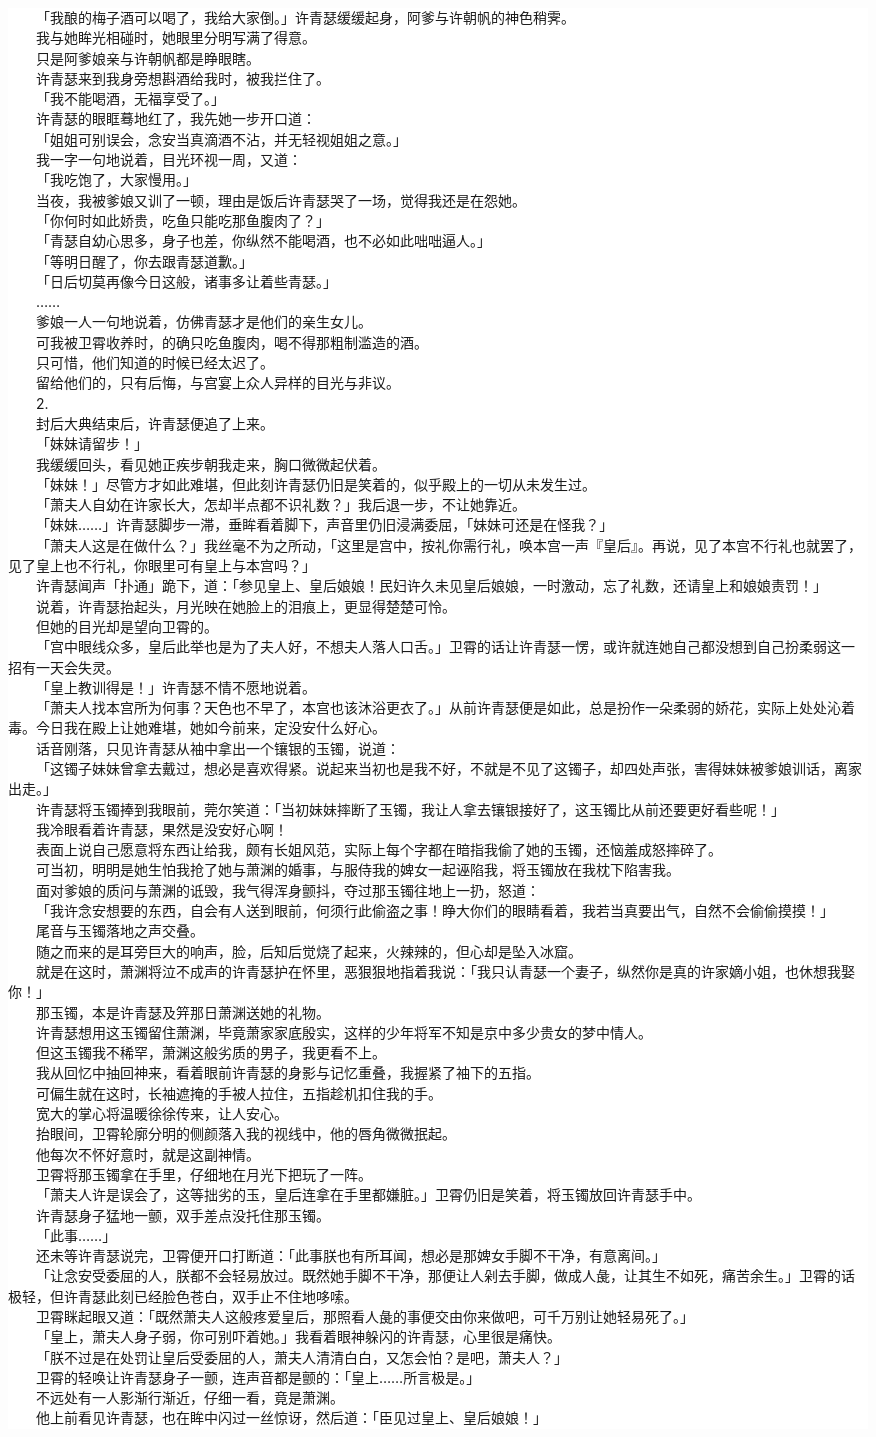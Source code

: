 &emsp;&emsp;「我酿的梅子酒可以喝了，我给大家倒。」许青瑟缓缓起身，阿爹与许朝帆的神色稍霁。  
&emsp;&emsp;我与她眸光相碰时，她眼里分明写满了得意。  
&emsp;&emsp;只是阿爹娘亲与许朝帆都是睁眼瞎。  
&emsp;&emsp;许青瑟来到我身旁想斟酒给我时，被我拦住了。  
&emsp;&emsp;「我不能喝酒，无福享受了。」  
&emsp;&emsp;许青瑟的眼眶蓦地红了，我先她一步开口道：  
&emsp;&emsp;「姐姐可别误会，念安当真滴酒不沾，并无轻视姐姐之意。」  
&emsp;&emsp;我一字一句地说着，目光环视一周，又道：  
&emsp;&emsp;「我吃饱了，大家慢用。」  
&emsp;&emsp;当夜，我被爹娘又训了一顿，理由是饭后许青瑟哭了一场，觉得我还是在怨她。  
&emsp;&emsp;「你何时如此娇贵，吃鱼只能吃那鱼腹肉了？」  
&emsp;&emsp;「青瑟自幼心思多，身子也差，你纵然不能喝酒，也不必如此咄咄逼人。」  
&emsp;&emsp;「等明日醒了，你去跟青瑟道歉。」  
&emsp;&emsp;「日后切莫再像今日这般，诸事多让着些青瑟。」  
&emsp;&emsp;……  
&emsp;&emsp;爹娘一人一句地说着，仿佛青瑟才是他们的亲生女儿。  
&emsp;&emsp;可我被卫霄收养时，的确只吃鱼腹肉，喝不得那粗制滥造的酒。  
&emsp;&emsp;只可惜，他们知道的时候已经太迟了。  
&emsp;&emsp;留给他们的，只有后悔，与宫宴上众人异样的目光与非议。  
&emsp;&emsp;2.  
&emsp;&emsp;封后大典结束后，许青瑟便追了上来。  
&emsp;&emsp;「妹妹请留步！」  
&emsp;&emsp;我缓缓回头，看见她正疾步朝我走来，胸口微微起伏着。  
&emsp;&emsp;「妹妹！」尽管方才如此难堪，但此刻许青瑟仍旧是笑着的，似乎殿上的一切从未发生过。  
&emsp;&emsp;「萧夫人自幼在许家长大，怎却半点都不识礼数？」我后退一步，不让她靠近。  
&emsp;&emsp;「妹妹……」许青瑟脚步一滞，垂眸看着脚下，声音里仍旧浸满委屈，「妹妹可还是在怪我？」  
&emsp;&emsp;「萧夫人这是在做什么？」我丝毫不为之所动，「这里是宫中，按礼你需行礼，唤本宫一声『皇后』。再说，见了本宫不行礼也就罢了，见了皇上也不行礼，你眼里可有皇上与本宫吗？」  
&emsp;&emsp;许青瑟闻声「扑通」跪下，道：「参见皇上、皇后娘娘！民妇许久未见皇后娘娘，一时激动，忘了礼数，还请皇上和娘娘责罚！」  
&emsp;&emsp;说着，许青瑟抬起头，月光映在她脸上的泪痕上，更显得楚楚可怜。  
&emsp;&emsp;但她的目光却是望向卫霄的。  
&emsp;&emsp;「宫中眼线众多，皇后此举也是为了夫人好，不想夫人落人口舌。」卫霄的话让许青瑟一愣，或许就连她自己都没想到自己扮柔弱这一招有一天会失灵。  
&emsp;&emsp;「皇上教训得是！」许青瑟不情不愿地说着。  
&emsp;&emsp;「萧夫人找本宫所为何事？天色也不早了，本宫也该沐浴更衣了。」从前许青瑟便是如此，总是扮作一朵柔弱的娇花，实际上处处沁着毒。今日我在殿上让她难堪，她如今前来，定没安什么好心。  
&emsp;&emsp;话音刚落，只见许青瑟从袖中拿出一个镶银的玉镯，说道：  
&emsp;&emsp;「这镯子妹妹曾拿去戴过，想必是喜欢得紧。说起来当初也是我不好，不就是不见了这镯子，却四处声张，害得妹妹被爹娘训话，离家出走。」  
&emsp;&emsp;许青瑟将玉镯捧到我眼前，莞尔笑道：「当初妹妹摔断了玉镯，我让人拿去镶银接好了，这玉镯比从前还要更好看些呢！」  
&emsp;&emsp;我冷眼看着许青瑟，果然是没安好心啊！  
&emsp;&emsp;表面上说自己愿意将东西让给我，颇有长姐风范，实际上每个字都在暗指我偷了她的玉镯，还恼羞成怒摔碎了。  
&emsp;&emsp;可当初，明明是她生怕我抢了她与萧渊的婚事，与服侍我的婢女一起诬陷我，将玉镯放在我枕下陷害我。  
&emsp;&emsp;面对爹娘的质问与萧渊的诋毁，我气得浑身颤抖，夺过那玉镯往地上一扔，怒道：  
&emsp;&emsp;「我许念安想要的东西，自会有人送到眼前，何须行此偷盗之事！睁大你们的眼睛看着，我若当真要出气，自然不会偷偷摸摸！」  
&emsp;&emsp;尾音与玉镯落地之声交叠。  
&emsp;&emsp;随之而来的是耳旁巨大的响声，脸，后知后觉烧了起来，火辣辣的，但心却是坠入冰窟。  
&emsp;&emsp;就是在这时，萧渊将泣不成声的许青瑟护在怀里，恶狠狠地指着我说：「我只认青瑟一个妻子，纵然你是真的许家嫡小姐，也休想我娶你！」  
&emsp;&emsp;那玉镯，本是许青瑟及笄那日萧渊送她的礼物。  
&emsp;&emsp;许青瑟想用这玉镯留住萧渊，毕竟萧家家底殷实，这样的少年将军不知是京中多少贵女的梦中情人。  
&emsp;&emsp;但这玉镯我不稀罕，萧渊这般劣质的男子，我更看不上。  
&emsp;&emsp;我从回忆中抽回神来，看着眼前许青瑟的身影与记忆重叠，我握紧了袖下的五指。  
&emsp;&emsp;可偏生就在这时，长袖遮掩的手被人拉住，五指趁机扣住我的手。  
&emsp;&emsp;宽大的掌心将温暖徐徐传来，让人安心。  
&emsp;&emsp;抬眼间，卫霄轮廓分明的侧颜落入我的视线中，他的唇角微微抿起。  
&emsp;&emsp;他每次不怀好意时，就是这副神情。  
&emsp;&emsp;卫霄将那玉镯拿在手里，仔细地在月光下把玩了一阵。  
&emsp;&emsp;「萧夫人许是误会了，这等拙劣的玉，皇后连拿在手里都嫌脏。」卫霄仍旧是笑着，将玉镯放回许青瑟手中。  
&emsp;&emsp;许青瑟身子猛地一颤，双手差点没托住那玉镯。  
&emsp;&emsp;「此事……」  
&emsp;&emsp;还未等许青瑟说完，卫霄便开口打断道：「此事朕也有所耳闻，想必是那婢女手脚不干净，有意离间。」  
&emsp;&emsp;「让念安受委屈的人，朕都不会轻易放过。既然她手脚不干净，那便让人剁去手脚，做成人彘，让其生不如死，痛苦余生。」卫霄的话极轻，但许青瑟此刻已经脸色苍白，双手止不住地哆嗦。  
&emsp;&emsp;卫霄眯起眼又道：「既然萧夫人这般疼爱皇后，那照看人彘的事便交由你来做吧，可千万别让她轻易死了。」  
&emsp;&emsp;「皇上，萧夫人身子弱，你可别吓着她。」我看着眼神躲闪的许青瑟，心里很是痛快。  
&emsp;&emsp;「朕不过是在处罚让皇后受委屈的人，萧夫人清清白白，又怎会怕？是吧，萧夫人？」  
&emsp;&emsp;卫霄的轻唤让许青瑟身子一颤，连声音都是颤的：「皇上……所言极是。」  
&emsp;&emsp;不远处有一人影渐行渐近，仔细一看，竟是萧渊。  
&emsp;&emsp;他上前看见许青瑟，也在眸中闪过一丝惊讶，然后道：「臣见过皇上、皇后娘娘！」  